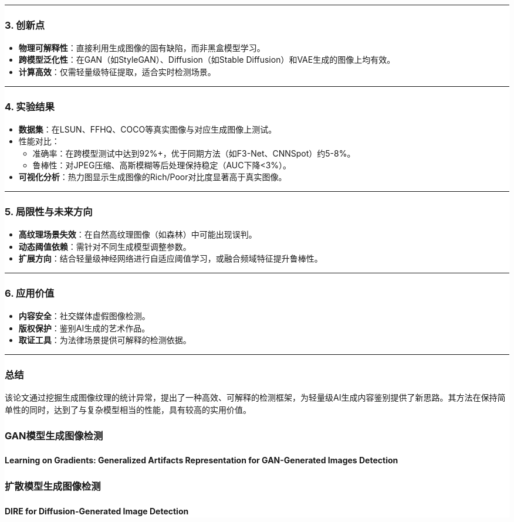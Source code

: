 ------

### 3. **创新点**

- **物理可解释性**：直接利用生成图像的固有缺陷，而非黑盒模型学习。
- **跨模型泛化性**：在GAN（如StyleGAN）、Diffusion（如Stable Diffusion）和VAE生成的图像上均有效。
- **计算高效**：仅需轻量级特征提取，适合实时检测场景。

------

### 4. **实验结果**

- **数据集**：在LSUN、FFHQ、COCO等真实图像与对应生成图像上测试。
- 性能对比：
    - 准确率：在跨模型测试中达到92%+，优于同期方法（如F3-Net、CNNSpot）约5-8%。
    - 鲁棒性：对JPEG压缩、高斯模糊等后处理保持稳定（AUC下降<3%）。
- **可视化分析**：热力图显示生成图像的Rich/Poor对比度显著高于真实图像。

------

### 5. **局限性与未来方向**

- **高纹理场景失效**：在自然高纹理图像（如森林）中可能出现误判。
- **动态阈值依赖**：需针对不同生成模型调整参数。
- **扩展方向**：结合轻量级神经网络进行自适应阈值学习，或融合频域特征提升鲁棒性。

------

### 6. **应用价值**

- **内容安全**：社交媒体虚假图像检测。
- **版权保护**：鉴别AI生成的艺术作品。
- **取证工具**：为法律场景提供可解释的检测依据。

------

### 总结

该论文通过挖掘生成图像纹理的统计异常，提出了一种高效、可解释的检测框架，为轻量级AI生成内容鉴别提供了新思路。其方法在保持简单性的同时，达到了与复杂模型相当的性能，具有较高的实用价值。







### GAN模型生成图像检测

#### Learning on Gradients: Generalized Artifacts Representation for GAN-Generated Images Detection



### 扩散模型生成图像检测

#### DIRE for Diffusion-Generated Image Detection
